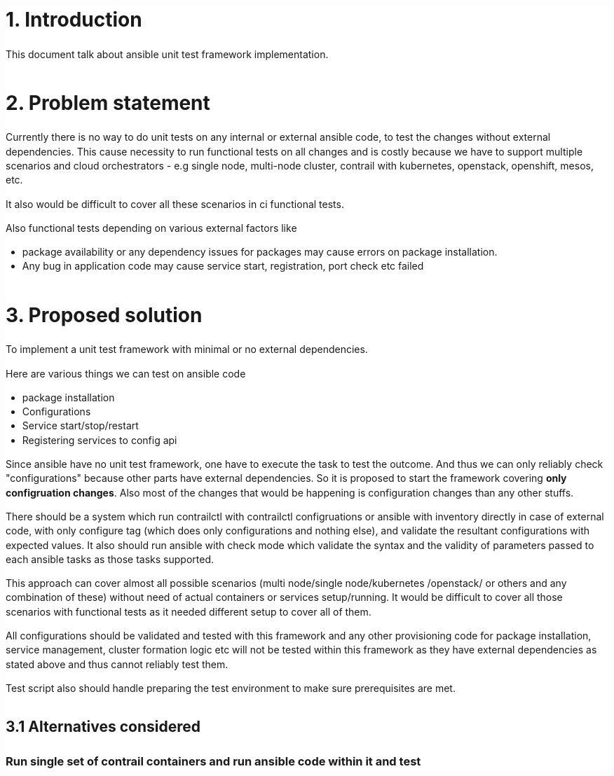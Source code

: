 # 1. Introduction
This document talk about ansible unit test framework implementation.

# 2. Problem statement
Currently there is no way to do unit tests on any internal or external ansible code,
to test the changes without external dependencies. This cause necessity to run functional
tests on all changes and is costly because we have to support multiple scenarios and
cloud orchestrators - e.g single node, multi-node cluster, contrail with kubernetes,
openstack, openshift, mesos, etc.

It also would be difficult to cover all these scenarios in ci functional tests.

Also functional tests depending on various external factors like

* package availability or any dependency issues for packages may cause errors on
package installation.
* Any bug in application code may cause service start, registration, port check etc failed

# 3. Proposed solution
To implement a unit test framework with minimal or no external dependencies.

Here are various things we can test on ansible code

* package installation
* Configurations
* Service start/stop/restart
* Registering services to config api

Since ansible have no unit test framework, one have to execute the task to test the
outcome. And thus we can only reliably check "configurations" because other parts
have external dependencies. So it is proposed to start the framework covering
**only configruation changes**. Also most of the changes that would be happening
is configuration changes than any other stuffs.

There should be a system which run contrailctl with contrailctl configruations
or ansible with inventory directly in case of external code, with only configure
tag (which does only configurations and nothing else), and validate the resultant
configurations with expected values. It also should run ansible with check mode
which validate the syntax and the validity of parameters passed to each ansible tasks
as those tasks supported.

This approach can cover almost all possible scenarios (multi node/single node/kubernetes
/openstack/ or others and any combination of these) without need of actual containers
or services setup/running. It would be difficult to cover all those scenarios with
functional tests as it needed different setup to cover all of them.

All configurations should be validated and tested with this framework and any other
provisioning code for package installation, service management, cluster formation
logic etc will not be tested within this framework as they have external
dependencies as stated above and thus cannot reliably test them.

Test script also should handle preparing the test environment to make sure prerequisites
are met.
## 3.1 Alternatives considered
### Run single set of  contrail containers and run ansible code within it and test
